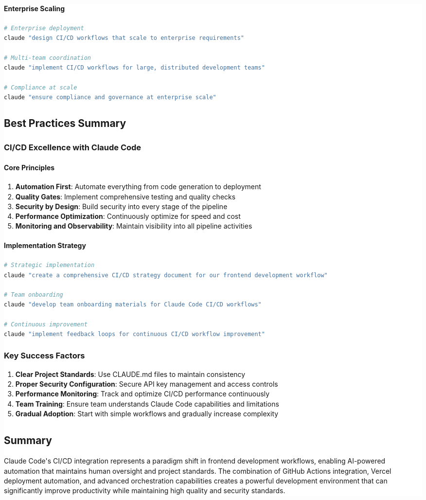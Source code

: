 #### Enterprise Scaling
```bash
# Enterprise deployment
claude "design CI/CD workflows that scale to enterprise requirements"

# Multi-team coordination
claude "implement CI/CD workflows for large, distributed development teams"

# Compliance at scale
claude "ensure compliance and governance at enterprise scale"
```

## Best Practices Summary

### CI/CD Excellence with Claude Code

#### Core Principles
1. **Automation First**: Automate everything from code generation to deployment
2. **Quality Gates**: Implement comprehensive testing and quality checks
3. **Security by Design**: Build security into every stage of the pipeline
4. **Performance Optimization**: Continuously optimize for speed and cost
5. **Monitoring and Observability**: Maintain visibility into all pipeline activities

#### Implementation Strategy
```bash
# Strategic implementation
claude "create a comprehensive CI/CD strategy document for our frontend development workflow"

# Team onboarding
claude "develop team onboarding materials for Claude Code CI/CD workflows"

# Continuous improvement
claude "implement feedback loops for continuous CI/CD workflow improvement"
```

### Key Success Factors

1. **Clear Project Standards**: Use CLAUDE.md files to maintain consistency
2. **Proper Security Configuration**: Secure API key management and access controls
3. **Performance Monitoring**: Track and optimize CI/CD performance continuously
4. **Team Training**: Ensure team understands Claude Code capabilities and limitations
5. **Gradual Adoption**: Start with simple workflows and gradually increase complexity

## Summary

Claude Code's CI/CD integration represents a paradigm shift in frontend development workflows, enabling AI-powered automation that maintains human oversight and project standards. The combination of GitHub Actions integration, Vercel deployment automation, and advanced orchestration capabilities creates a powerful development environment that can significantly improve productivity while maintaining high quality and security standards.
